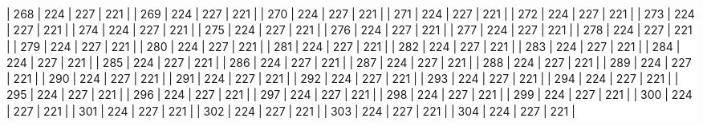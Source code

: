 | 268 |  224 | 227 | 221 |
| 269 |  224 | 227 | 221 |
| 270 |  224 | 227 | 221 |
| 271 |  224 | 227 | 221 |
| 272 |  224 | 227 | 221 |
| 273 |  224 | 227 | 221 |
| 274 |  224 | 227 | 221 |
| 275 |  224 | 227 | 221 |
| 276 |  224 | 227 | 221 |
| 277 |  224 | 227 | 221 |
| 278 |  224 | 227 | 221 |
| 279 |  224 | 227 | 221 |
| 280 |  224 | 227 | 221 |
| 281 |  224 | 227 | 221 |
| 282 |  224 | 227 | 221 |
| 283 |  224 | 227 | 221 |
| 284 |  224 | 227 | 221 |
| 285 |  224 | 227 | 221 |
| 286 |  224 | 227 | 221 |
| 287 |  224 | 227 | 221 |
| 288 |  224 | 227 | 221 |
| 289 |  224 | 227 | 221 |
| 290 |  224 | 227 | 221 |
| 291 |  224 | 227 | 221 |
| 292 |  224 | 227 | 221 |
| 293 |  224 | 227 | 221 |
| 294 |  224 | 227 | 221 |
| 295 |  224 | 227 | 221 |
| 296 |  224 | 227 | 221 |
| 297 |  224 | 227 | 221 |
| 298 |  224 | 227 | 221 |
| 299 |  224 | 227 | 221 |
| 300 |  224 | 227 | 221 |
| 301 |  224 | 227 | 221 |
| 302 |  224 | 227 | 221 |
| 303 |  224 | 227 | 221 |
| 304 |  224 | 227 | 221 |